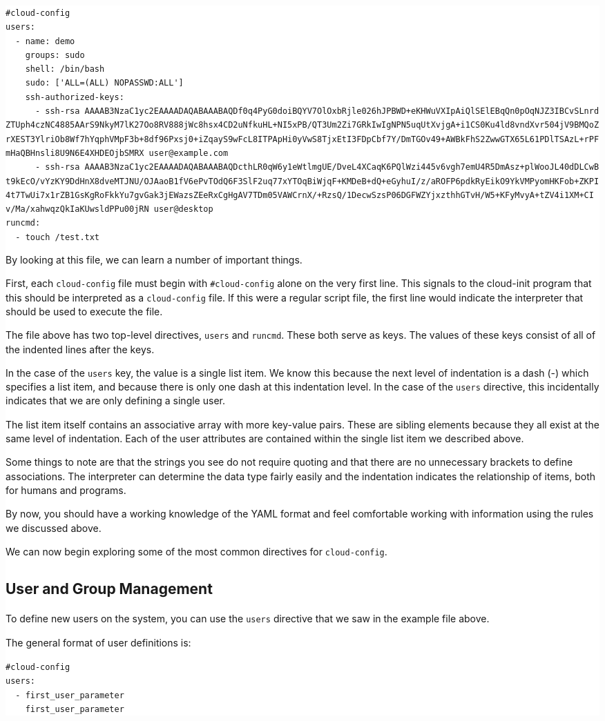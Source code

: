     #cloud-config
    users:
      - name: demo
        groups: sudo
        shell: /bin/bash
        sudo: ['ALL=(ALL) NOPASSWD:ALL']
        ssh-authorized-keys:
          - ssh-rsa AAAAB3NzaC1yc2EAAAADAQABAAABAQDf0q4PyG0doiBQYV7OlOxbRjle026hJPBWD+eKHWuVXIpAiQlSElEBqQn0pOqNJZ3IBCvSLnrdZTUph4czNC4885AArS9NkyM7lK27Oo8RV888jWc8hsx4CD2uNfkuHL+NI5xPB/QT3Um2Zi7GRkIwIgNPN5uqUtXvjgA+i1CS0Ku4ld8vndXvr504jV9BMQoZrXEST3YlriOb8Wf7hYqphVMpF3b+8df96Pxsj0+iZqayS9wFcL8ITPApHi0yVwS8TjxEtI3FDpCbf7Y/DmTGOv49+AWBkFhS2ZwwGTX65L61PDlTSAzL+rPFmHaQBHnsli8U9N6E4XHDEOjbSMRX user@example.com
          - ssh-rsa AAAAB3NzaC1yc2EAAAADAQABAAABAQDcthLR0qW6y1eWtlmgUE/DveL4XCaqK6PQlWzi445v6vgh7emU4R5DmAsz+plWooJL40dDLCwBt9kEcO/vYzKY9DdHnX8dveMTJNU/OJAaoB1fV6ePvTOdQ6F3SlF2uq77xYTOqBiWjqF+KMDeB+dQ+eGyhuI/z/aROFP6pdkRyEikO9YkVMPyomHKFob+ZKPI4t7TwUi7x1rZB1GsKgRoFkkYu7gvGak3jEWazsZEeRxCgHgAV7TDm05VAWCrnX/+RzsQ/1DecwSzsP06DGFWZYjxzthhGTvH/W5+KFyMvyA+tZV4i1XM+CIv/Ma/xahwqzQkIaKUwsldPPu00jRN user@desktop
    runcmd:
      - touch /test.txt

By looking at this file, we can learn a number of important things.

First, each `cloud-config` file must begin with `#cloud-config` alone on the very first line. This signals to the cloud-init program that this should be interpreted as a `cloud-config` file. If this were a regular script file, the first line would indicate the interpreter that should be used to execute the file.

The file above has two top-level directives, `users` and `runcmd`. These both serve as keys. The values of these keys consist of all of the indented lines after the keys.

In the case of the `users` key, the value is a single list item. We know this because the next level of indentation is a dash (-) which specifies a list item, and because there is only one dash at this indentation level. In the case of the `users` directive, this incidentally indicates that we are only defining a single user.

The list item itself contains an associative array with more key-value pairs. These are sibling elements because they all exist at the same level of indentation. Each of the user attributes are contained within the single list item we described above.

Some things to note are that the strings you see do not require quoting and that there are no unnecessary brackets to define associations. The interpreter can determine the data type fairly easily and the indentation indicates the relationship of items, both for humans and programs.

By now, you should have a working knowledge of the YAML format and feel comfortable working with information using the rules we discussed above.

We can now begin exploring some of the most common directives for `cloud-config`.

## User and Group Management

To define new users on the system, you can use the `users` directive that we saw in the example file above.

The general format of user definitions is:

    #cloud-config
    users:
      - first_user_parameter
        first_user_parameter
    